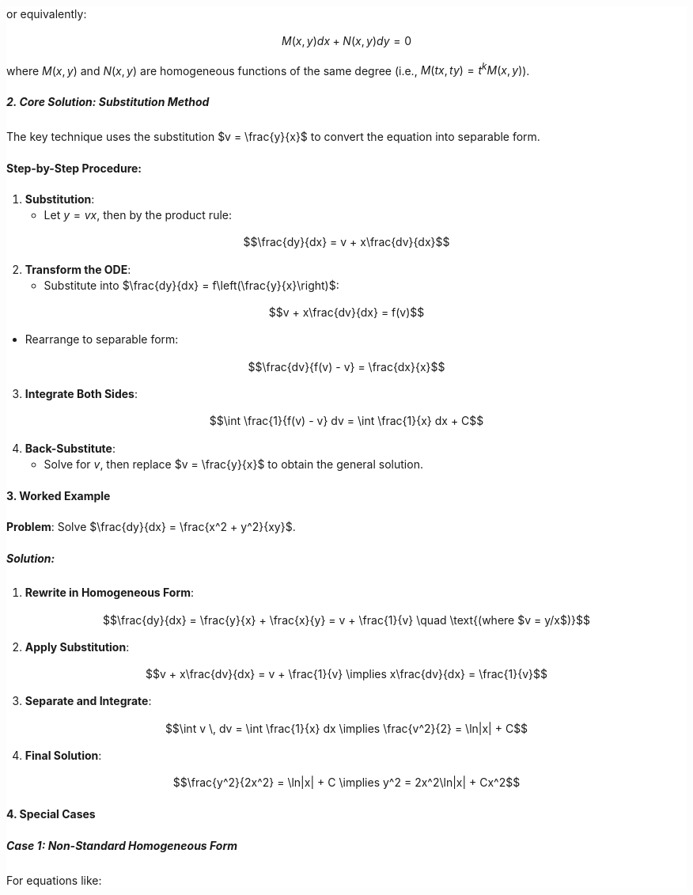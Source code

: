 or equivalently:

$$
M(x,y)dx + N(x,y)dy = 0
$$

where $M(x,y)$ and $N(x,y)$ are homogeneous functions of the same degree (i.e., $M(tx,ty) = t^k M(x,y)$).

##### 2. Core Solution: Substitution Method
The key technique uses the substitution $v = \frac{y}{x}$ to convert the equation into separable form.

#### Step-by-Step Procedure:
1. **Substitution**:
   - Let $y = vx$, then by the product rule:

$$\frac{dy}{dx} = v + x\frac{dv}{dx}$$

2. **Transform the ODE**:
   - Substitute into $\frac{dy}{dx} = f\left(\frac{y}{x}\right)$:

$$v + x\frac{dv}{dx} = f(v)$$

   - Rearrange to separable form:

$$\frac{dv}{f(v) - v} = \frac{dx}{x}$$

3. **Integrate Both Sides**:

$$\int \frac{1}{f(v) - v} dv = \int \frac{1}{x} dx + C$$

4. **Back-Substitute**:
   - Solve for $v$, then replace $v = \frac{y}{x}$ to obtain the general solution.

#### 3. Worked Example
**Problem**: Solve $\frac{dy}{dx} = \frac{x^2 + y^2}{xy}$.

##### Solution:
1. **Rewrite in Homogeneous Form**:

$$\frac{dy}{dx} = \frac{y}{x} + \frac{x}{y} = v + \frac{1}{v} \quad \text{(where $v = y/x$)}$$

2. **Apply Substitution**:

$$v + x\frac{dv}{dx} = v + \frac{1}{v} \implies x\frac{dv}{dx} = \frac{1}{v}$$

3. **Separate and Integrate**:

$$\int v \, dv = \int \frac{1}{x} dx \implies \frac{v^2}{2} = \ln|x| + C$$

4. **Final Solution**:

$$\frac{y^2}{2x^2} = \ln|x| + C \implies y^2 = 2x^2\ln|x| + Cx^2$$


#### 4. Special Cases
##### Case 1: Non-Standard Homogeneous Form
For equations like:
